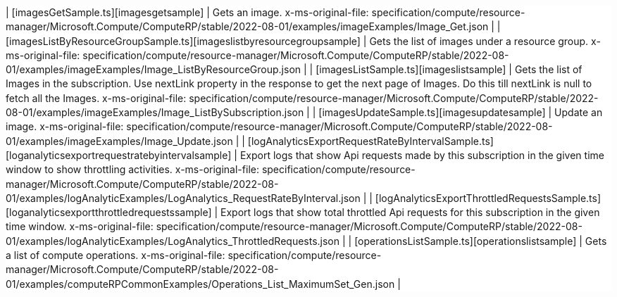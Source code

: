 | [imagesGetSample.ts][imagesgetsample]                                                                                                                                 | Gets an image. x-ms-original-file: specification/compute/resource-manager/Microsoft.Compute/ComputeRP/stable/2022-08-01/examples/imageExamples/Image_Get.json                                                                                                                                                                                                                                                                                                                                                                                                                                                                                            |
| [imagesListByResourceGroupSample.ts][imageslistbyresourcegroupsample]                                                                                                 | Gets the list of images under a resource group. x-ms-original-file: specification/compute/resource-manager/Microsoft.Compute/ComputeRP/stable/2022-08-01/examples/imageExamples/Image_ListByResourceGroup.json                                                                                                                                                                                                                                                                                                                                                                                                                                           |
| [imagesListSample.ts][imageslistsample]                                                                                                                               | Gets the list of Images in the subscription. Use nextLink property in the response to get the next page of Images. Do this till nextLink is null to fetch all the Images. x-ms-original-file: specification/compute/resource-manager/Microsoft.Compute/ComputeRP/stable/2022-08-01/examples/imageExamples/Image_ListBySubscription.json                                                                                                                                                                                                                                                                                                                  |
| [imagesUpdateSample.ts][imagesupdatesample]                                                                                                                           | Update an image. x-ms-original-file: specification/compute/resource-manager/Microsoft.Compute/ComputeRP/stable/2022-08-01/examples/imageExamples/Image_Update.json                                                                                                                                                                                                                                                                                                                                                                                                                                                                                       |
| [logAnalyticsExportRequestRateByIntervalSample.ts][loganalyticsexportrequestratebyintervalsample]                                                                     | Export logs that show Api requests made by this subscription in the given time window to show throttling activities. x-ms-original-file: specification/compute/resource-manager/Microsoft.Compute/ComputeRP/stable/2022-08-01/examples/logAnalyticExamples/LogAnalytics_RequestRateByInterval.json                                                                                                                                                                                                                                                                                                                                                       |
| [logAnalyticsExportThrottledRequestsSample.ts][loganalyticsexportthrottledrequestssample]                                                                             | Export logs that show total throttled Api requests for this subscription in the given time window. x-ms-original-file: specification/compute/resource-manager/Microsoft.Compute/ComputeRP/stable/2022-08-01/examples/logAnalyticExamples/LogAnalytics_ThrottledRequests.json                                                                                                                                                                                                                                                                                                                                                                             |
| [operationsListSample.ts][operationslistsample]                                                                                                                       | Gets a list of compute operations. x-ms-original-file: specification/compute/resource-manager/Microsoft.Compute/ComputeRP/stable/2022-08-01/examples/computeRPCommonExamples/Operations_List_MaximumSet_Gen.json                                                                                                                                                                                                                                                                                                                                                                                                                                         |
